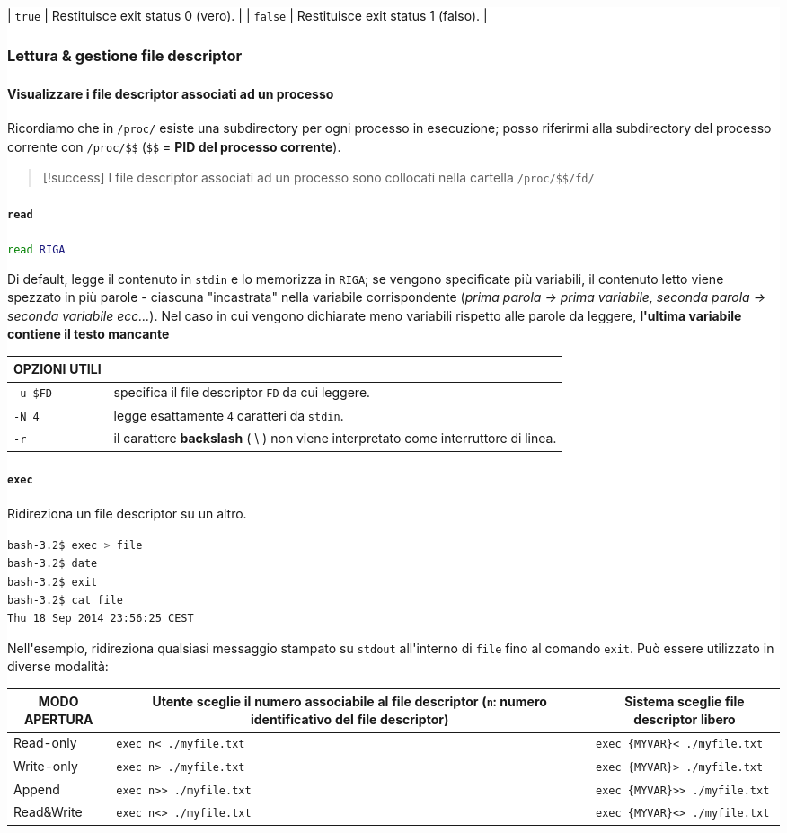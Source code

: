 | `true`                 | Restituisce exit status 0 (vero).                                                                                                                                                                                                                                                               |
| `false`                | Restituisce exit status 1 (falso).                                                                                                                                                                                                                                                              |

### Lettura & gestione file descriptor

#### Visualizzare i file descriptor associati ad un processo

Ricordiamo che in `/proc/` esiste una subdirectory per ogni processo in esecuzione; posso riferirmi alla subdirectory del processo corrente con `/proc/$$` (`$$` = **PID del processo corrente**).

> [!success] I file descriptor associati ad un processo sono collocati nella cartella `/proc/$$/fd/`

#### `read`

```sh
read RIGA
```

Di default, legge il contenuto in `stdin` e lo memorizza in `RIGA`; se vengono specificate più variabili, il contenuto letto viene spezzato in più parole - ciascuna "incastrata" nella variabile corrispondente (*prima parola $\rightarrow$ prima variabile, seconda parola $\rightarrow$ seconda variabile ecc...*). Nel caso in cui vengono dichiarate meno variabili rispetto alle parole da leggere, **l'ultima variabile contiene il testo mancante**

| OPZIONI UTILI |                                                                                     |
| ------------- | ----------------------------------------------------------------------------------- |
| `-u $FD`      | specifica il file descriptor `FD` da cui leggere.                                   |
| `-N 4`        | legge esattamente `4` caratteri da `stdin`.                                         |
| `-r`          | il carattere **backslash** ( \ ) non viene interpretato come interruttore di linea. |
#### `exec`

Ridireziona un file descriptor su un altro.

```sh
bash-3.2$ exec > file
bash-3.2$ date
bash-3.2$ exit
bash-3.2$ cat file
Thu 18 Sep 2014 23:56:25 CEST
```

Nell'esempio, ridireziona qualsiasi messaggio stampato su `stdout` all'interno di `file` fino al comando `exit`. Può essere utilizzato in diverse modalità:

| MODO APERTURA | Utente sceglie il numero associabile al file descriptor (`n`: numero identificativo del file descriptor) | Sistema sceglie file descriptor libero |
| ------------- | -------------------------------------------------------------------------------------------------------- | -------------------------------------- |
| Read-only     | `exec n< ./myfile.txt`                                                                                   | `exec {MYVAR}< ./myfile.txt`           |
| Write-only    | `exec n> ./myfile.txt`                                                                                   | `exec {MYVAR}> ./myfile.txt`           |
| Append        | `exec n>> ./myfile.txt`                                                                                  | `exec {MYVAR}>> ./myfile.txt`          |
| Read&Write    | `exec n<> ./myfile.txt`                                                                                  | `exec {MYVAR}<> ./myfile.txt`          |
